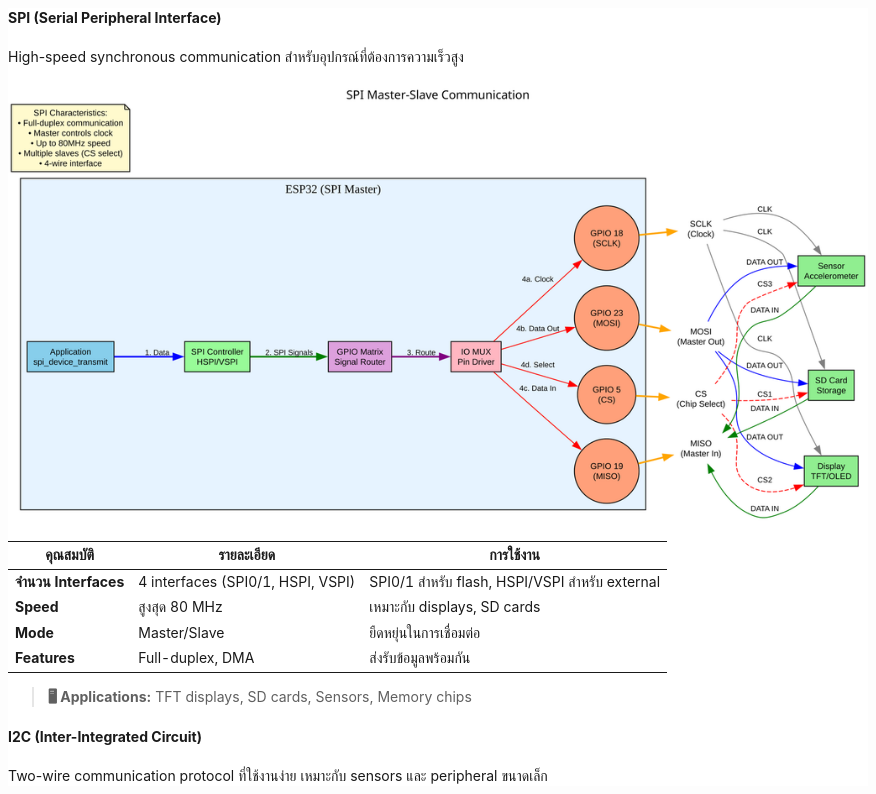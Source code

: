 #### SPI (Serial Peripheral Interface)

High-speed synchronous communication สำหรับอุปกรณ์ที่ต้องการความเร็วสูง

![SPI Data Flow](images/spi_data_flow.svg)

| คุณสมบัติ | รายละเอียด | การใช้งาน |
|-----------|------------|-----------|
| **จำนวน Interfaces** | 4 interfaces (SPI0/1, HSPI, VSPI) | SPI0/1 สำหรับ flash, HSPI/VSPI สำหรับ external |
| **Speed** | สูงสุด 80 MHz | เหมาะกับ displays, SD cards |
| **Mode** | Master/Slave | ยืดหยุ่นในการเชื่อมต่อ |
| **Features** | Full-duplex, DMA | ส่งรับข้อมูลพร้อมกัน |

> **🖥️ Applications:** TFT displays, SD cards, Sensors, Memory chips

#### I2C (Inter-Integrated Circuit)

Two-wire communication protocol ที่ใช้งานง่าย เหมาะกับ sensors และ peripheral ขนาดเล็ก
